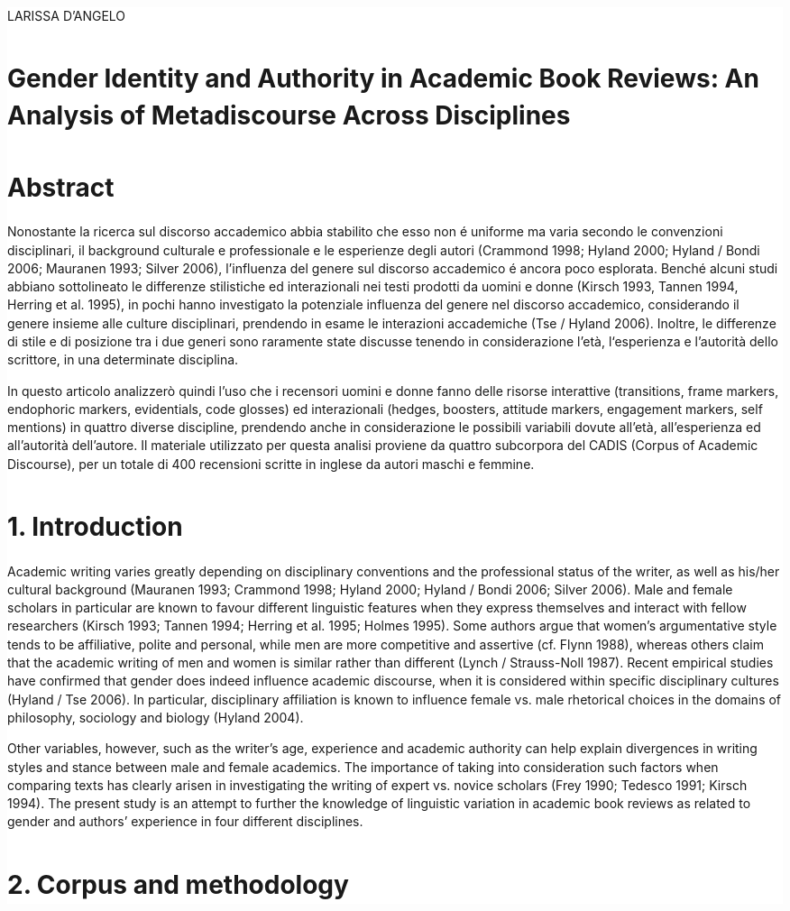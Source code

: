 LARISSA D’ANGELO

# Gender Identity and Authority in Academic Book Reviews: An Analysis of Metadiscourse Across Disciplines

# Abstract

Nonostante la ricerca sul discorso accademico abbia stabilito che esso non é uniforme ma varia secondo le convenzioni disciplinari, il background culturale e professionale e le esperienze degli autori (Crammond 1998; Hyland 2000; Hyland / Bondi 2006; Mauranen 1993; Silver 2006), l’influenza del genere sul discorso accademico é ancora poco esplorata. Benché alcuni studi abbiano sottolineato le differenze stilistiche ed interazionali nei testi prodotti da uomini e donne (Kirsch 1993, Tannen 1994, Herring et al. 1995), in pochi hanno investigato la potenziale influenza del genere nel discorso accademico, considerando il genere insieme alle culture disciplinari, prendendo in esame le interazioni accademiche (Tse / Hyland 2006). Inoltre, le differenze di stile e di posizione tra i due generi sono raramente state discusse tenendo in considerazione l’età, l‘esperienza e l’autorità dello scrittore, in una determinate disciplina.

In questo articolo analizzerò quindi l’uso che i recensori uomini e donne fanno delle risorse interattive (transitions, frame markers, endophoric markers, evidentials, code glosses) ed interazionali (hedges, boosters, attitude markers, engagement markers, self mentions) in quattro diverse discipline, prendendo anche in considerazione le possibili variabili dovute all’età, all’esperienza ed all’autorità dell’autore. Il materiale utilizzato per questa analisi proviene da quattro subcorpora del CADIS (Corpus of Academic Discourse), per un totale di 400 recensioni scritte in inglese da autori maschi e femmine.

# 1. Introduction

Academic writing varies greatly depending on disciplinary conventions and the professional status of the writer, as well as his/her cultural background (Mauranen 1993; Crammond 1998; Hyland 2000; Hyland / Bondi 2006; Silver 2006). Male and female scholars in particular are known to favour different linguistic features when they express themselves and interact with fellow researchers (Kirsch 1993; Tannen 1994; Herring et al. 1995; Holmes 1995). Some authors argue that women’s argumentative style tends to be affiliative, polite and personal, while men are more competitive and assertive (cf. Flynn 1988), whereas others claim that the academic writing of men and women is similar rather than different (Lynch / Strauss-Noll 1987). Recent empirical studies have confirmed that gender does indeed influence academic discourse, when it is considered within specific disciplinary cultures (Hyland / Tse 2006). In particular, disciplinary affiliation is known to influence female vs. male rhetorical choices in the domains of philosophy, sociology and biology (Hyland 2004).

Other variables, however, such as the writer’s age, experience and academic authority can help explain divergences in writing styles and stance between male and female academics. The importance of taking into consideration such factors when comparing texts has clearly arisen in investigating the writing of expert vs. novice scholars (Frey 1990; Tedesco 1991; Kirsch 1994). The present study is an attempt to further the knowledge of linguistic variation in academic book reviews as related to gender and authors’ experience in four different disciplines.

# 2. Corpus and methodology
